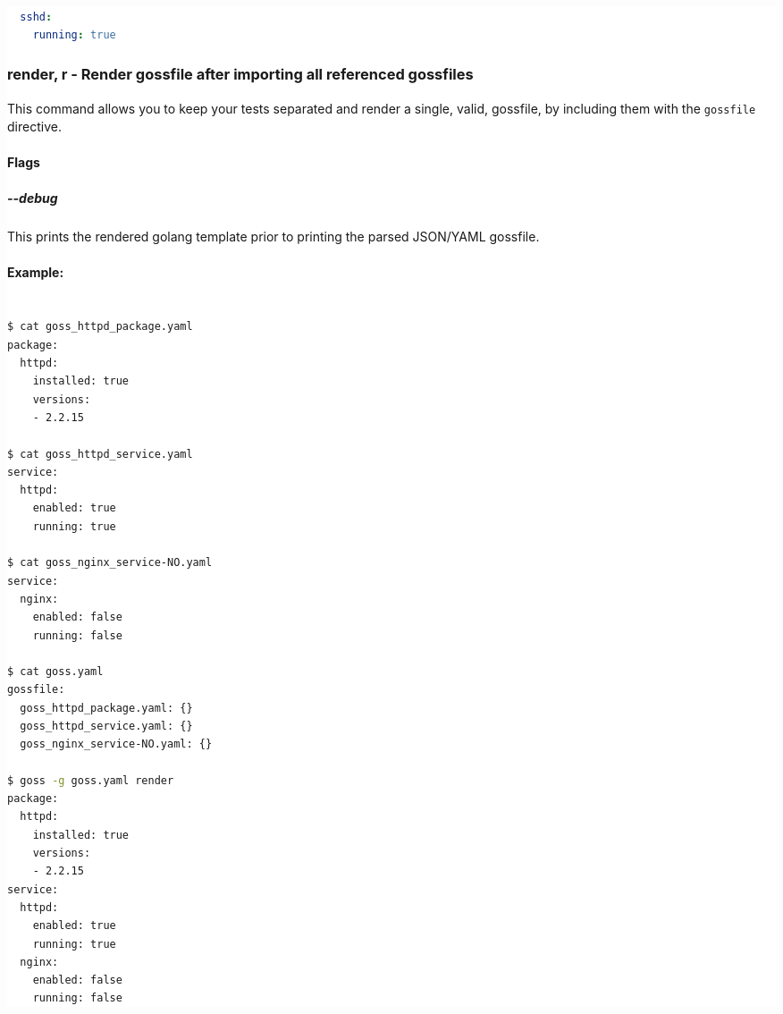 ```yaml
  sshd:
    running: true
```


### render, r - Render gossfile after importing all referenced gossfiles
This command allows you to keep your tests separated and render a single, valid, gossfile, by including them with the `gossfile` directive.

#### Flags
##### --debug
This prints the rendered golang template prior to printing the parsed JSON/YAML gossfile.

#### Example:
```bash

$ cat goss_httpd_package.yaml
package:
  httpd:
    installed: true
    versions:
    - 2.2.15

$ cat goss_httpd_service.yaml
service:
  httpd:
    enabled: true
    running: true

$ cat goss_nginx_service-NO.yaml
service:
  nginx:
    enabled: false
    running: false

$ cat goss.yaml
gossfile:
  goss_httpd_package.yaml: {}
  goss_httpd_service.yaml: {}
  goss_nginx_service-NO.yaml: {}

$ goss -g goss.yaml render
package:
  httpd:
    installed: true
    versions:
    - 2.2.15
service:
  httpd:
    enabled: true
    running: true
  nginx:
    enabled: false
    running: false
```
